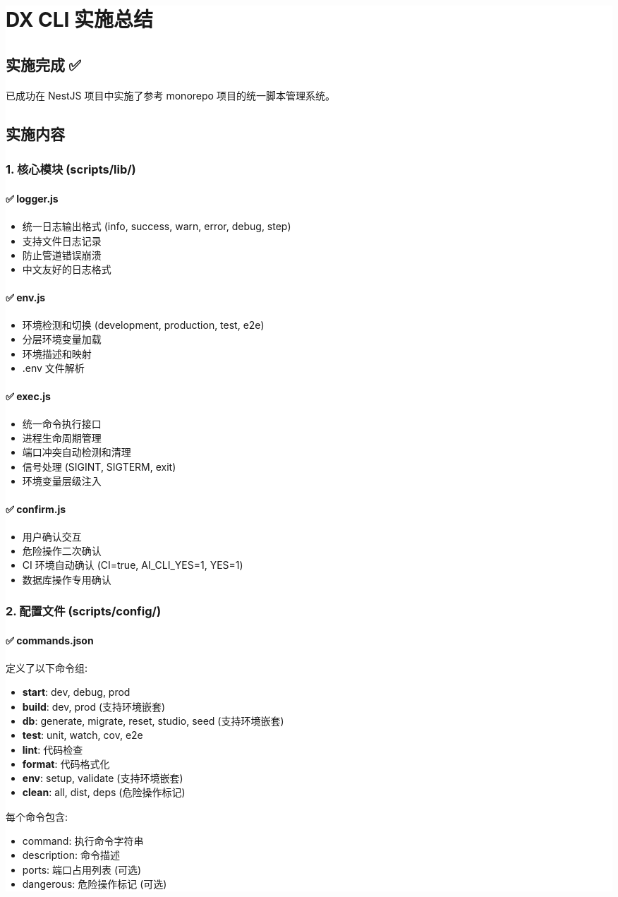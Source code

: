 # DX CLI 实施总结

## 实施完成 ✅

已成功在 NestJS 项目中实施了参考 monorepo 项目的统一脚本管理系统。

## 实施内容

### 1. 核心模块 (scripts/lib/)

#### ✅ logger.js
- 统一日志输出格式 (info, success, warn, error, debug, step)
- 支持文件日志记录
- 防止管道错误崩溃
- 中文友好的日志格式

#### ✅ env.js
- 环境检测和切换 (development, production, test, e2e)
- 分层环境变量加载
- 环境描述和映射
- .env 文件解析

#### ✅ exec.js
- 统一命令执行接口
- 进程生命周期管理
- 端口冲突自动检测和清理
- 信号处理 (SIGINT, SIGTERM, exit)
- 环境变量层级注入

#### ✅ confirm.js
- 用户确认交互
- 危险操作二次确认
- CI 环境自动确认 (CI=true, AI_CLI_YES=1, YES=1)
- 数据库操作专用确认

### 2. 配置文件 (scripts/config/)

#### ✅ commands.json
定义了以下命令组:
- **start**: dev, debug, prod
- **build**: dev, prod (支持环境嵌套)
- **db**: generate, migrate, reset, studio, seed (支持环境嵌套)
- **test**: unit, watch, cov, e2e
- **lint**: 代码检查
- **format**: 代码格式化
- **env**: setup, validate (支持环境嵌套)
- **clean**: all, dist, deps (危险操作标记)

每个命令包含:
- command: 执行命令字符串
- description: 命令描述
- ports: 端口占用列表 (可选)
- dangerous: 危险操作标记 (可选)
